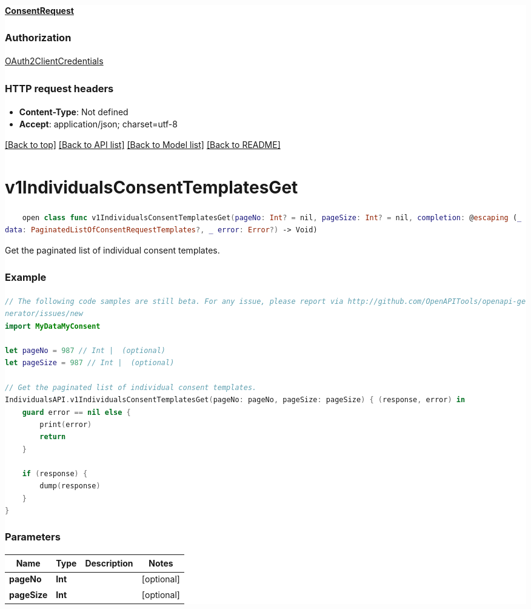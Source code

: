[**ConsentRequest**](ConsentRequest.md)

### Authorization

[OAuth2ClientCredentials](../README.md#OAuth2ClientCredentials)

### HTTP request headers

 - **Content-Type**: Not defined
 - **Accept**: application/json; charset=utf-8

[[Back to top]](#) [[Back to API list]](../README.md#documentation-for-api-endpoints) [[Back to Model list]](../README.md#documentation-for-models) [[Back to README]](../README.md)

# **v1IndividualsConsentTemplatesGet**
```swift
    open class func v1IndividualsConsentTemplatesGet(pageNo: Int? = nil, pageSize: Int? = nil, completion: @escaping (_ data: PaginatedListOfConsentRequestTemplates?, _ error: Error?) -> Void)
```

Get the paginated list of individual consent templates.

### Example
```swift
// The following code samples are still beta. For any issue, please report via http://github.com/OpenAPITools/openapi-generator/issues/new
import MyDataMyConsent

let pageNo = 987 // Int |  (optional)
let pageSize = 987 // Int |  (optional)

// Get the paginated list of individual consent templates.
IndividualsAPI.v1IndividualsConsentTemplatesGet(pageNo: pageNo, pageSize: pageSize) { (response, error) in
    guard error == nil else {
        print(error)
        return
    }

    if (response) {
        dump(response)
    }
}
```

### Parameters

Name | Type | Description  | Notes
------------- | ------------- | ------------- | -------------
 **pageNo** | **Int** |  | [optional] 
 **pageSize** | **Int** |  | [optional] 
